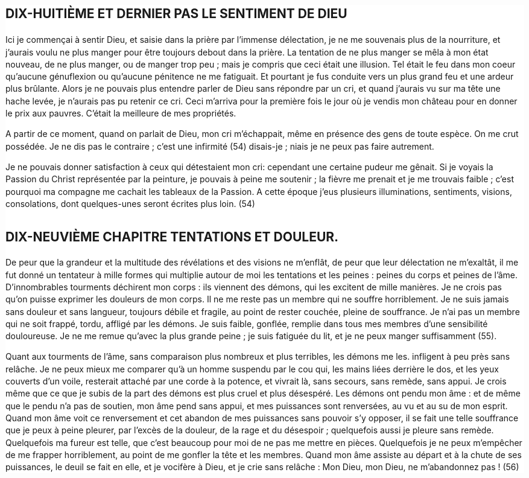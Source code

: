 ## DIX-HUITIÈME ET DERNIER PAS LE SENTIMENT DE DIEU

Ici je commençai à sentir Dieu, et
saisie dans la prière par l’immense délectation, je ne me souvenais plus de la
nourriture, et j’aurais voulu ne plus manger pour être toujours debout dans la
prière. La tentation de ne plus manger se mêla à mon état nouveau, de ne plus manger,
ou de manger trop peu ; mais je compris que ceci était une illusion. Tel était le feu
dans mon coeur qu’aucune génuflexion ou qu’aucune pénitence ne me fatiguait.
Et pourtant je fus conduite vers un plus grand feu et une ardeur plus brûlante. Alors je
ne pouvais plus entendre parler de Dieu sans répondre par un cri, et quand j’aurais
vu sur ma tête une hache levée, je n’aurais pas pu retenir ce cri. Ceci
m’arriva pour la première fois le jour où je vendis mon château pour en donner le
prix aux pauvres. C’était la meilleure de mes propriétés.

A partir de ce moment, quand on parlait de
Dieu, mon cri m’échappait, même en présence des gens de toute espèce. On me crut
possédée. Je ne dis pas le contraire ; c’est une infirmité (54) disais-je ; niais
je ne peux pas faire autrement.

Je ne pouvais donner satisfaction à ceux
qui détestaient mon cri: cependant une certaine pudeur me gênait. Si je voyais la
Passion du Christ représentée par la peinture, je pouvais à peine me soutenir ; la
fièvre me prenait et je me trouvais faible ; c’est pourquoi ma compagne me cachait
les tableaux de la Passion. A cette époque j’eus plusieurs illuminations,
sentiments, visions, consolations, dont quelques-unes seront écrites plus loin. (54)

## DIX-NEUVIÈME CHAPITRE TENTATIONS ET DOULEUR.

De peur que la grandeur et la multitude des révélations et des
visions ne m’enflât, de peur que leur délectation ne m’exaltât, il me fut
donné un tentateur à mille formes qui multiplie autour de moi les tentations et les
peines : peines du corps et peines de l’âme. D’innombrables tourments
déchirent mon corps : ils viennent des démons, qui les excitent de mille manières. Je
ne crois pas qu’on puisse exprimer les douleurs de mon corps. Il ne me reste pas un
membre qui ne souffre horriblement. Je ne suis jamais sans douleur et sans langueur,
toujours débile et fragile, au point de rester couchée, pleine de souffrance. Je
n’ai pas un membre qui ne soit frappé, tordu, affligé par les démons. Je suis
faible, gonflée, remplie dans tous mes membres d’une sensibilité douloureuse. Je ne
me remue qu’avec la plus grande peine ; je suis fatiguée du lit, et je ne peux
manger suffisamment (55).

Quant aux tourments de l’âme, sans
comparaison plus nombreux et plus terribles, les démons me les. infligent à peu près
sans relâche. Je ne peux mieux me comparer qu’à un homme suspendu par le cou qui,
les mains liées derrière le dos, et les yeux couverts d’un voile, resterait
attaché par une corde à la potence, et vivrait là, sans secours, sans remède, sans
appui. Je crois même que ce que je subis de la part des démons est plus cruel et plus
désespéré. Les démons ont pendu mon âme : et de même que le pendu n’a pas de
soutien, mon âme pend sans appui, et mes puissances sont renversées, au vu et au su de
mon esprit. Quand mon âme voit ce renversement et cet abandon de mes puissances sans
pouvoir s’y opposer, il se fait une telle souffrance que je peux à peine pleurer,
par l’excès de la douleur, de la rage et du désespoir ; quelquefois aussi je pleure
sans remède. Quelquefois ma fureur est telle, que c’est beaucoup pour moi de ne pas
me mettre en pièces. Quelquefois je ne peux m’empêcher de me frapper horriblement,
au point de me gonfler la tête et les membres. Quand mon âme assiste au départ et à la
chute de ses puissances, le deuil se fait en elle, et je vocifère à Dieu, et je crie
sans relâche : Mon Dieu, mon Dieu, ne m’abandonnez pas ! (56)

